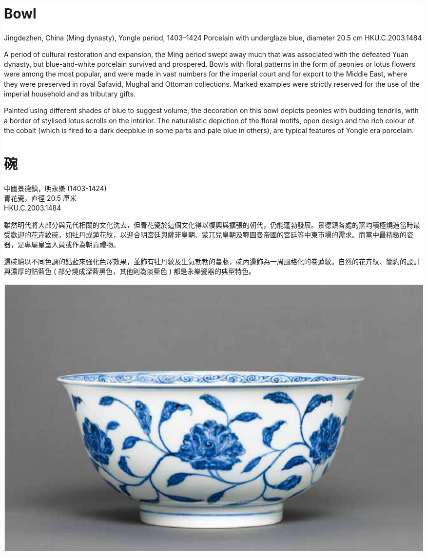 # Bowl  

Jingdezhen, China (Ming dynasty), Yongle period, 1403–1424 Porcelain with underglaze blue, diameter 20.5 cm HKU.C.2003.1484  

A period of cultural restoration and expansion, the Ming period swept away much that was associated with the defeated Yuan dynasty, but blue-and-white porcelain survived and prospered. Bowls with floral patterns in the form of peonies or lotus flowers were among the most popular, and were made in vast numbers for the imperial court and for export to the Middle East, where they were preserved in royal Safavid, Mughal and Ottoman collections. Marked examples were strictly reserved for the use of the imperial household and as tributary gifts.  

Painted using different shades of blue to suggest volume, the decoration on this bowl depicts peonies with budding tendrils, with a border of stylised lotus scrolls on the interior. The naturalistic depiction of the floral motifs, open design and the rich colour of the cobalt (which is fired to a dark deepblue in some parts and pale blue in others), are typical features of Yongle era porcelain.  

# 碗  

中國景德鎮，明永樂 (1403-1424)  
青花瓷，直徑 20.5 厘米  
HKU.C.2003.1484  

雖然明代將大部分與元代相關的文化洗去，但青花瓷於這個文化得以復興與擴張的朝代，仍能蓬勃發展。景德鎮各處的窯均積極燒造當時最受歡迎的花卉紋碗，如牡丹或蓮花紋，以迎合明宮廷與薩非皇朝、蒙兀兒皇朝及鄂圖曼帝國的宮廷等中東市場的需求。而當中最精緻的瓷器，是專屬皇室人員或作為朝貢禮物。  

這碗繪以不同色調的鈷藍來強化色澤效果，並飾有牡丹紋及生氣勃勃的蔓藤，碗內邊飾為一周風格化的卷蓮紋。自然的花卉紋、簡約的設計與濃厚的鈷藍色 ( 部分燒成深藍黑色，其他則為淡藍色 ) 都是永樂瓷器的典型特色。  

![](images/8de5dace2ecee0003b52bb549a984617687e4174a9a158dbf53b92921d9067bd.jpg)  
